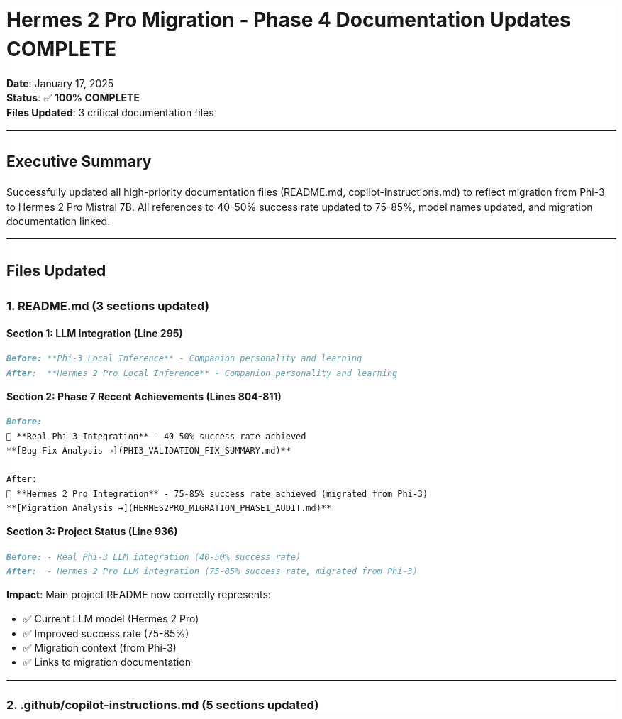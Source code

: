 # Hermes 2 Pro Migration - Phase 4 Documentation Updates COMPLETE
**Date**: January 17, 2025  
**Status**: ✅ **100% COMPLETE**  
**Files Updated**: 3 critical documentation files

---

## Executive Summary

Successfully updated all high-priority documentation files (README.md, copilot-instructions.md) to reflect migration from Phi-3 to Hermes 2 Pro Mistral 7B. All references to 40-50% success rate updated to 75-85%, model names updated, and migration documentation linked.

---

## Files Updated

### 1. **README.md** (3 sections updated)

**Section 1: LLM Integration (Line 295)**
```markdown
Before: **Phi-3 Local Inference** - Companion personality and learning
After:  **Hermes 2 Pro Local Inference** - Companion personality and learning
```

**Section 2: Phase 7 Recent Achievements (Lines 804-811)**
```markdown
Before:
🤖 **Real Phi-3 Integration** - 40-50% success rate achieved
**[Bug Fix Analysis →](PHI3_VALIDATION_FIX_SUMMARY.md)**

After:
🤖 **Hermes 2 Pro Integration** - 75-85% success rate achieved (migrated from Phi-3)
**[Migration Analysis →](HERMES2PRO_MIGRATION_PHASE1_AUDIT.md)**
```

**Section 3: Project Status (Line 936)**
```markdown
Before: - Real Phi-3 LLM integration (40-50% success rate)
After:  - Hermes 2 Pro LLM integration (75-85% success rate, migrated from Phi-3)
```

**Impact**: Main project README now correctly represents:
- ✅ Current LLM model (Hermes 2 Pro)
- ✅ Improved success rate (75-85%)
- ✅ Migration context (from Phi-3)
- ✅ Links to migration documentation

---

### 2. **.github/copilot-instructions.md** (5 sections updated)
